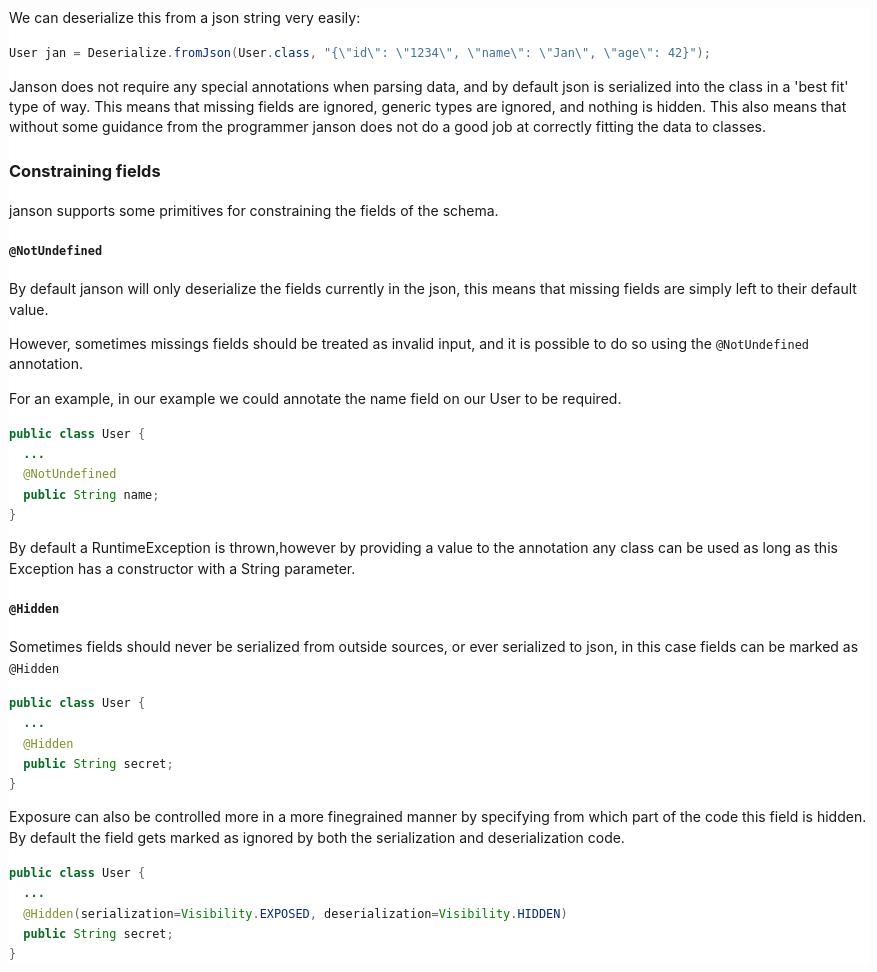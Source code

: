 We can deserialize this from a json string very easily:

```java
User jan = Deserialize.fromJson(User.class, "{\"id\": \"1234\", \"name\": \"Jan\", \"age\": 42}");
```

Janson does not require any special annotations when parsing data, and by default json is serialized into the class in a 'best fit' type of way. This means that missing fields are ignored, generic types are ignored, and nothing is hidden. This also means that without some guidance from the programmer janson does not do a good job at correctly fitting the data to classes.


### Constraining fields

janson supports some primitives for constraining the fields of the schema.

#### `@NotUndefined`

By default janson will only deserialize the fields currently in the json, this means that missing fields are simply left to their default value.

However, sometimes missings fields should be treated as invalid input, and it is possible to do so using the `@NotUndefined` annotation.

For an example, in our example we could annotate the name field on our User to be required.

```java
public class User {
  ...
  @NotUndefined
  public String name;
}
```

By default a RuntimeException is thrown,however by providing a value to the annotation any class can be used as long as this Exception has a constructor with a String parameter.


#### `@Hidden`

Sometimes fields should never be serialized from outside sources, or ever serialized to json, in this case fields can be marked as `@Hidden`

```java
public class User {
  ...
  @Hidden
  public String secret;
}
```

Exposure can also be controlled more in a more finegrained manner by specifying from which part of the code this field is hidden. By default the field gets marked as ignored by both the serialization and deserialization code.


```java
public class User {
  ...
  @Hidden(serialization=Visibility.EXPOSED, deserialization=Visibility.HIDDEN)
  public String secret;
}
```

